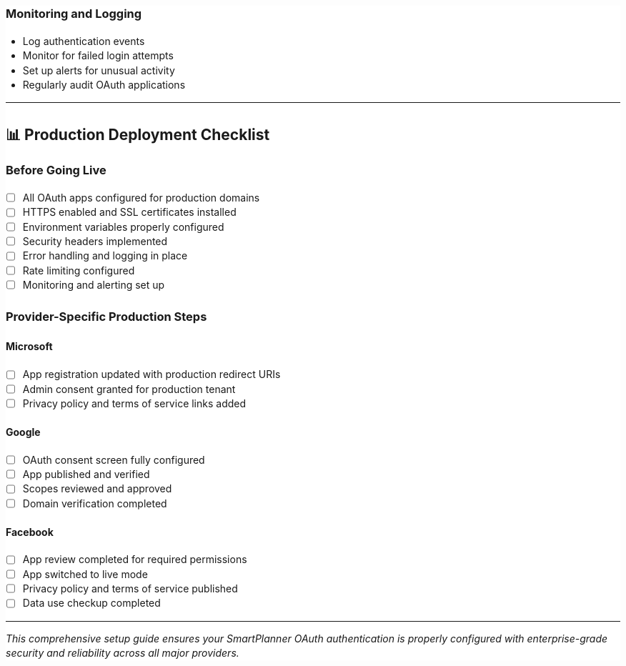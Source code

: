 ### **Monitoring and Logging**
- Log authentication events
- Monitor for failed login attempts
- Set up alerts for unusual activity
- Regularly audit OAuth applications

---

## 📊 **Production Deployment Checklist**

### **Before Going Live**
- [ ] All OAuth apps configured for production domains
- [ ] HTTPS enabled and SSL certificates installed
- [ ] Environment variables properly configured
- [ ] Security headers implemented
- [ ] Error handling and logging in place
- [ ] Rate limiting configured
- [ ] Monitoring and alerting set up

### **Provider-Specific Production Steps**

#### **Microsoft**
- [ ] App registration updated with production redirect URIs
- [ ] Admin consent granted for production tenant
- [ ] Privacy policy and terms of service links added

#### **Google**
- [ ] OAuth consent screen fully configured
- [ ] App published and verified
- [ ] Scopes reviewed and approved
- [ ] Domain verification completed

#### **Facebook**
- [ ] App review completed for required permissions
- [ ] App switched to live mode
- [ ] Privacy policy and terms of service published
- [ ] Data use checkup completed

---

*This comprehensive setup guide ensures your SmartPlanner OAuth authentication is properly configured with enterprise-grade security and reliability across all major providers.*
